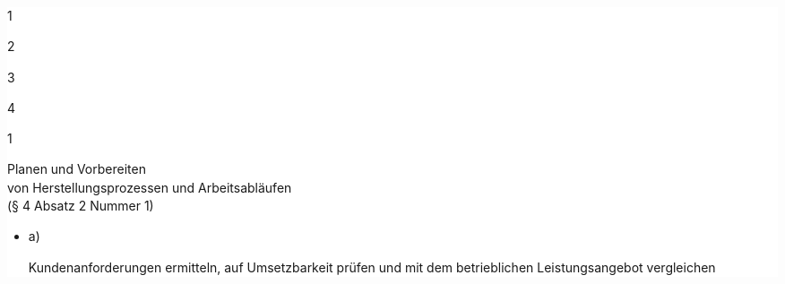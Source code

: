 </th>

</tr>

<tr>

<th style="border-right: 0.5pt solid ; border-bottom: 0.5pt solid ;  font-weight:normal;" align="center" valign="middle" charoff="50">

1

</th>

<th style="border-right: 0.5pt solid ; border-bottom: 0.5pt solid ;  font-weight:normal;" align="center" valign="middle" charoff="50">

2

</th>

<th style="border-right: 0.5pt solid ; border-bottom: 0.5pt solid ;  font-weight:normal;" align="center" valign="middle" charoff="50">

3

</th>

<th style="border-bottom: 0.5pt solid ;  font-weight:normal;" colspan="2" align="center" valign="middle" charoff="50">

4

</th>

</tr>

</thead>

<tbody valign="top">

<tr>

<td style="border-right: 0.5pt solid ; " align="center" valign="top" charoff="50">

1

</td>

<td style="border-right: 0.5pt solid ; " align="left" valign="top" charoff="50">

Planen und Vorbereiten  
von Herstellungsprozessen und Arbeitsabläufen  
(§ 4 Absatz 2 Nummer 1)

</td>

<td style="border-right: 0.5pt solid ; border-bottom: 0.5pt solid ; " align="justify" valign="top" charoff="50">

  - a)
    
    <div style="">
    
    Kundenanforderungen ermitteln, auf Umsetzbarkeit prüfen und mit dem
    betrieblichen Leistungsangebot vergleichen
    